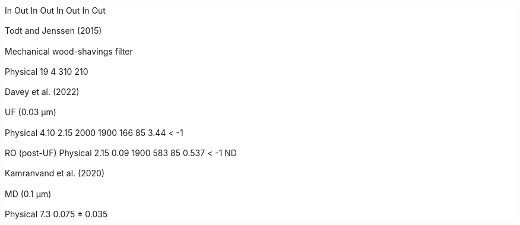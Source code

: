 In 
Out 
In 
Out 
In 
Out 
In 
Out 

Todt and 
Jenssen (2015) 

Mechanical 
wood-shavings 
filter 

Physical 
19 
4 
310 
210 

Davey 
et al. (2022) 

UF 
(0.03 μm) 

Physical 
4.10 
2.15 
2000 
1900 
166 
85 
3.44 
< -1 

RO (post-UF) 
Physical 
2.15 
0.09 
1900 
583 
85 
0.537 
< -1 
ND 

Kamranvand 
et al. (2020) 

MD 
(0.1 μm) 

Physical 
7.3 
0.075 ± 
0.035 
